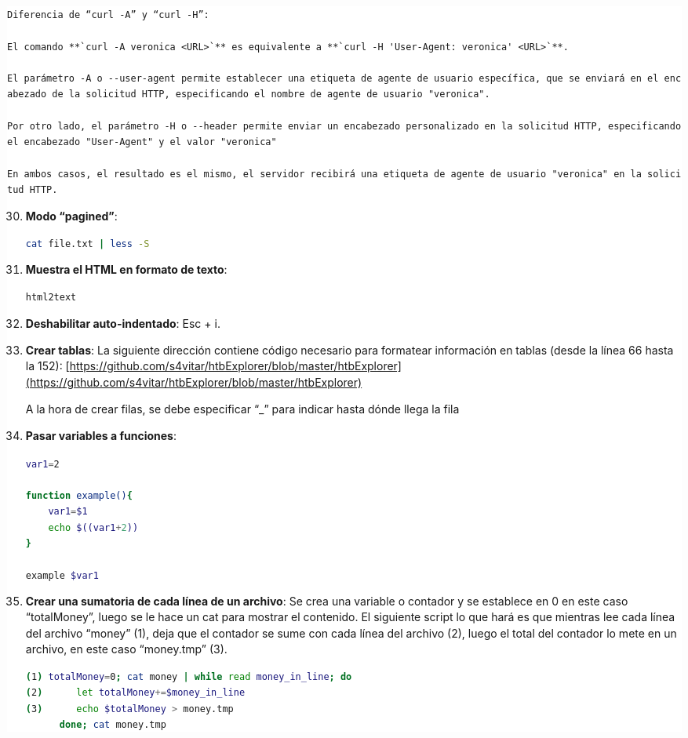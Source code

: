     Diferencia de “curl -A” y “curl -H”:
    
    El comando **`curl -A veronica <URL>`** es equivalente a **`curl -H 'User-Agent: veronica' <URL>`**.
    
    El parámetro -A o --user-agent permite establecer una etiqueta de agente de usuario específica, que se enviará en el encabezado de la solicitud HTTP, especificando el nombre de agente de usuario "veronica".
    
    Por otro lado, el parámetro -H o --header permite enviar un encabezado personalizado en la solicitud HTTP, especificando el encabezado "User-Agent" y el valor "veronica"
    
    En ambos casos, el resultado es el mismo, el servidor recibirá una etiqueta de agente de usuario "veronica" en la solicitud HTTP.
    
30. **Modo “pagined”**: 
    
    ```bash
    cat file.txt | less -S
    ```
    
31. **Muestra el HTML en formato de texto**:
    
    ```bash
    html2text
    ```
    
32. **Deshabilitar auto-indentado**: Esc + i.
    
    
33. **Crear tablas**: La siguiente dirección contiene código necesario para formatear información en tablas (desde la línea 66 hasta la 152): [https://github.com/s4vitar/htbExplorer/blob/master/htbExplorer](https://github.com/s4vitar/htbExplorer/blob/master/htbExplorer)
    
    A la hora de crear filas, se debe especificar “_” para indicar hasta dónde llega la fila
    
34. **Pasar variables a funciones**:
    
    ```bash
    var1=2
    
    function example(){
    	var1=$1
    	echo $((var1+2))
    }
    
    example $var1
    ```
    
35. **Crear una sumatoria de cada línea de un archivo**: Se crea una variable o contador y se establece en 0 en este caso “totalMoney”, luego se le hace un cat para mostrar el contenido. El siguiente script lo que hará es que mientras lee cada línea del archivo “money” (1), deja que el contador se sume con cada línea del archivo (2), luego el total del contador lo mete en un archivo, en este caso “money.tmp” (3).
    
    
    ```bash
    (1) totalMoney=0; cat money | while read money_in_line; do
    (2)      let totalMoney+=$money_in_line
    (3)      echo $totalMoney > money.tmp
          done; cat money.tmp
    ```
    